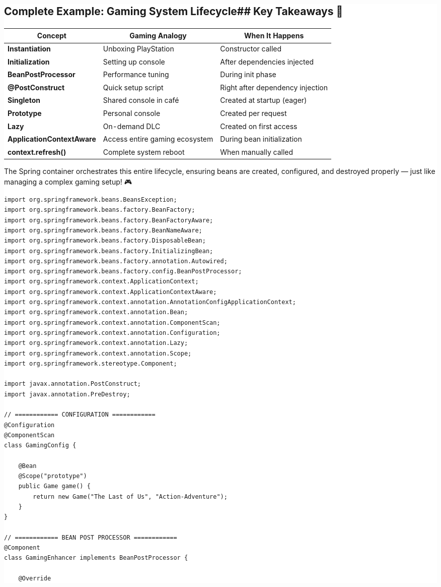 
## Complete Example: Gaming System Lifecycle## Key Takeaways 🎯

| Concept | Gaming Analogy | When It Happens |
|---------|---------------|----------------|
| **Instantiation** | Unboxing PlayStation | Constructor called |
| **Initialization** | Setting up console | After dependencies injected |
| **BeanPostProcessor** | Performance tuning | During init phase |
| **@PostConstruct** | Quick setup script | Right after dependency injection |
| **Singleton** | Shared console in café | Created at startup (eager) |
| **Prototype** | Personal console | Created per request |
| **Lazy** | On-demand DLC | Created on first access |
| **ApplicationContextAware** | Access entire gaming ecosystem | During bean initialization |
| **context.refresh()** | Complete system reboot | When manually called |

The Spring container orchestrates this entire lifecycle, ensuring beans are created, configured, and destroyed properly — just like managing a complex gaming setup! 🎮

```
import org.springframework.beans.BeansException;
import org.springframework.beans.factory.BeanFactory;
import org.springframework.beans.factory.BeanFactoryAware;
import org.springframework.beans.factory.BeanNameAware;
import org.springframework.beans.factory.DisposableBean;
import org.springframework.beans.factory.InitializingBean;
import org.springframework.beans.factory.annotation.Autowired;
import org.springframework.beans.factory.config.BeanPostProcessor;
import org.springframework.context.ApplicationContext;
import org.springframework.context.ApplicationContextAware;
import org.springframework.context.annotation.AnnotationConfigApplicationContext;
import org.springframework.context.annotation.Bean;
import org.springframework.context.annotation.ComponentScan;
import org.springframework.context.annotation.Configuration;
import org.springframework.context.annotation.Lazy;
import org.springframework.context.annotation.Scope;
import org.springframework.stereotype.Component;

import javax.annotation.PostConstruct;
import javax.annotation.PreDestroy;

// ============ CONFIGURATION ============
@Configuration
@ComponentScan
class GamingConfig {
    
    @Bean
    @Scope("prototype")
    public Game game() {
        return new Game("The Last of Us", "Action-Adventure");
    }
}

// ============ BEAN POST PROCESSOR ============
@Component
class GamingEnhancer implements BeanPostProcessor {
    
    @Override
```